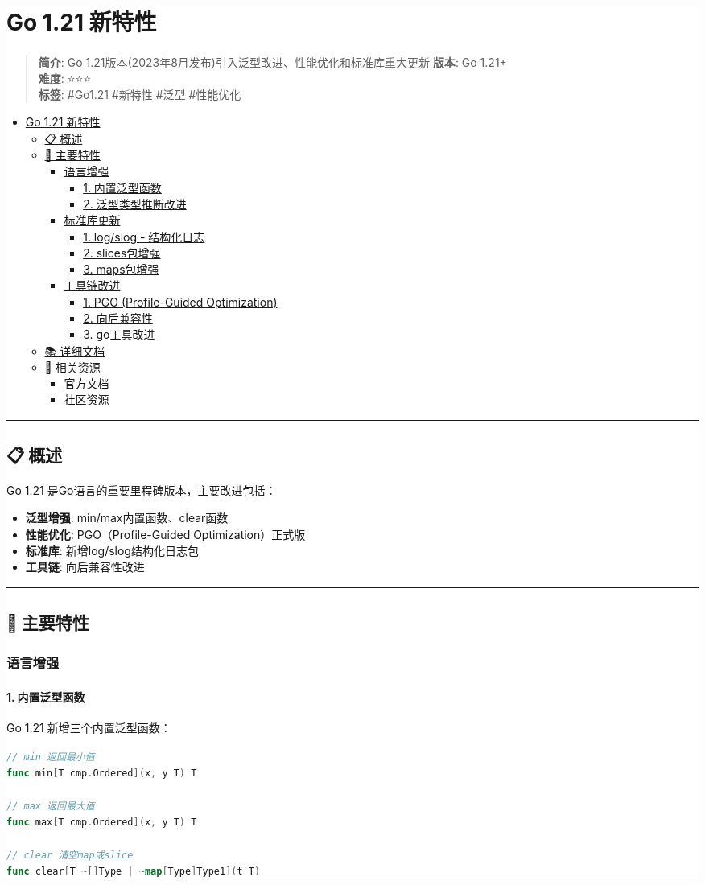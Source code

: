 ﻿# Go 1.21 新特性

> **简介**: Go 1.21版本(2023年8月发布)引入泛型改进、性能优化和标准库重大更新
> **版本**: Go 1.21+  
> **难度**: ⭐⭐⭐  
> **标签**: #Go1.21 #新特性 #泛型 #性能优化


- [Go 1.21 新特性](#go-121-新特性)
  - [📋 概述](#-概述)
  - [🎯 主要特性](#-主要特性)
    - [语言增强](#语言增强)
      - [1. 内置泛型函数](#1-内置泛型函数)
      - [2. 泛型类型推断改进](#2-泛型类型推断改进)
    - [标准库更新](#标准库更新)
      - [1. log/slog - 结构化日志](#1-logslog---结构化日志)
      - [2. slices包增强](#2-slices包增强)
      - [3. maps包增强](#3-maps包增强)
    - [工具链改进](#工具链改进)
      - [1. PGO (Profile-Guided Optimization)](#1-pgo-profile-guided-optimization)
      - [2. 向后兼容性](#2-向后兼容性)
      - [3. go工具改进](#3-go工具改进)
  - [📚 详细文档](#-详细文档)
  - [🔗 相关资源](#-相关资源)
    - [官方文档](#官方文档)
    - [社区资源](#社区资源)


---

## 📋 概述

Go 1.21 是Go语言的重要里程碑版本，主要改进包括：

- **泛型增强**: min/max内置函数、clear函数
- **性能优化**: PGO（Profile-Guided Optimization）正式版
- **标准库**: 新增log/slog结构化日志包
- **工具链**: 向后兼容性改进

---

## 🎯 主要特性

### 语言增强

#### 1. 内置泛型函数

Go 1.21 新增三个内置泛型函数：

```go
// min 返回最小值
func min[T cmp.Ordered](x, y T) T

// max 返回最大值  
func max[T cmp.Ordered](x, y T) T

// clear 清空map或slice
func clear[T ~[]Type | ~map[Type]Type1](t T)
```
